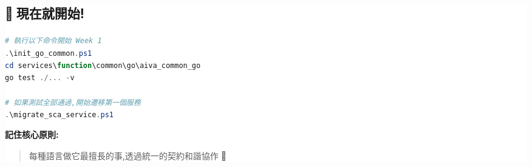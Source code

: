 
## 🚀 現在就開始!

```powershell
# 執行以下命令開始 Week 1
.\init_go_common.ps1
cd services\function\common\go\aiva_common_go
go test ./... -v

# 如果測試全部通過,開始遷移第一個服務
.\migrate_sca_service.ps1
```

**記住核心原則:**
> 每種語言做它最擅長的事,透過統一的契約和諧協作 🤝
